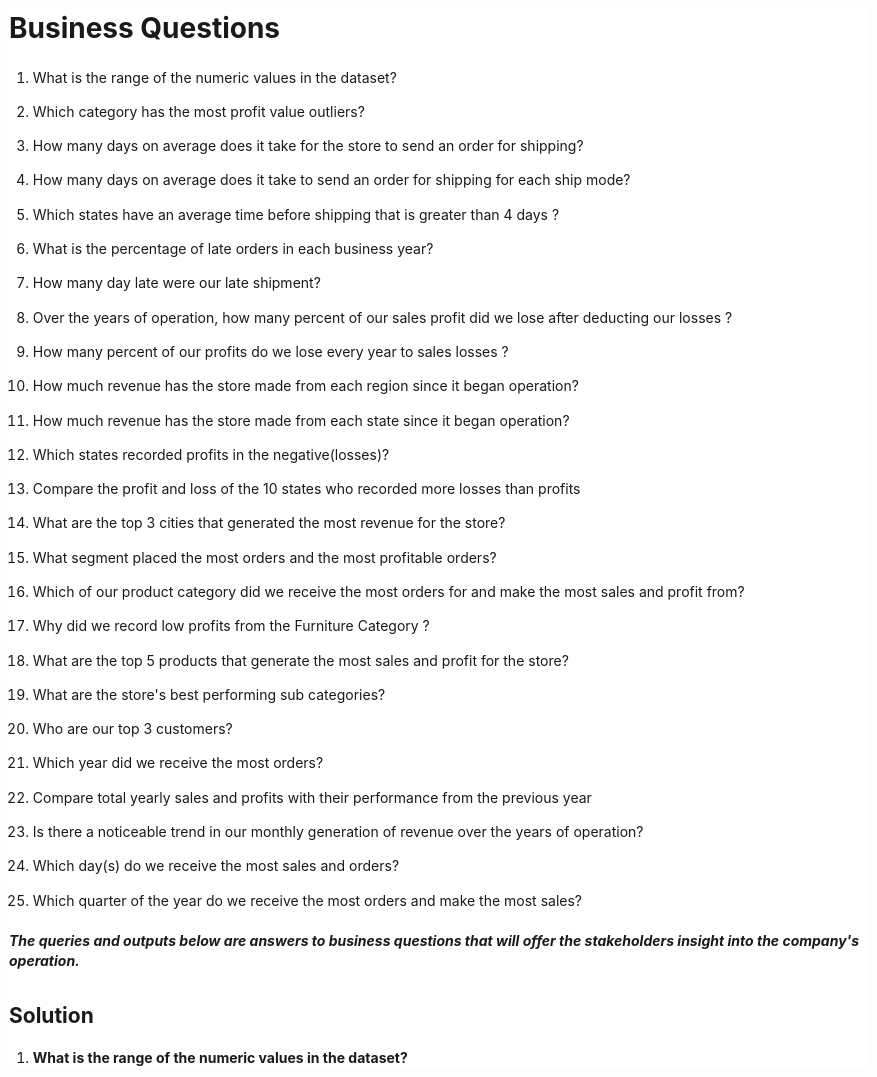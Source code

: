 # Business Questions

1. What is the range of the numeric values in the dataset?

2. Which category has the most profit value outliers?

3. How many days on average does it take for the store to send an order for shipping?

4. How many days on average does it take to send an order for shipping for each ship mode?

5. Which states have an average time before shipping that is greater than 4 days ?

6. What is the percentage of late orders in each business year?

7. How many day late were our late shipment?

8. Over the years of operation, how many percent of our sales profit did we lose after deducting our losses ?

9. How many percent of our profits do we lose every year to sales losses ?

10. How much revenue has the store made from each region since it began operation?

11. How much revenue has the store made from each state since it began operation?

12. Which states recorded profits in the negative(losses)?

13. Compare the profit and loss of the 10 states who recorded more losses than profits

14. What are the top 3 cities that generated the most revenue for the store?

15. What segment placed the most orders and the most profitable orders?

16. Which of our product category did we receive the most orders for and make the most sales and profit from?

17. Why did we record low profits from the Furniture Category ?

18. What are the top 5 products that generate the most sales and profit for the store?

19. What are the store's best performing sub categories?

20. Who are our top 3 customers?

21. Which year did we receive the most orders?

22. Compare total yearly sales and profits with their performance from the previous year

23. Is there a noticeable trend in our monthly generation of revenue over the years of operation?

24. Which day(s) do we receive the most sales and orders?

25. Which quarter of the year do we receive the most orders and make the most sales?

##### The queries and outputs below are answers to business questions that will offer the stakeholders insight into the company's operation.

## Solution

1. **What is the range of the numeric values in the dataset?**
